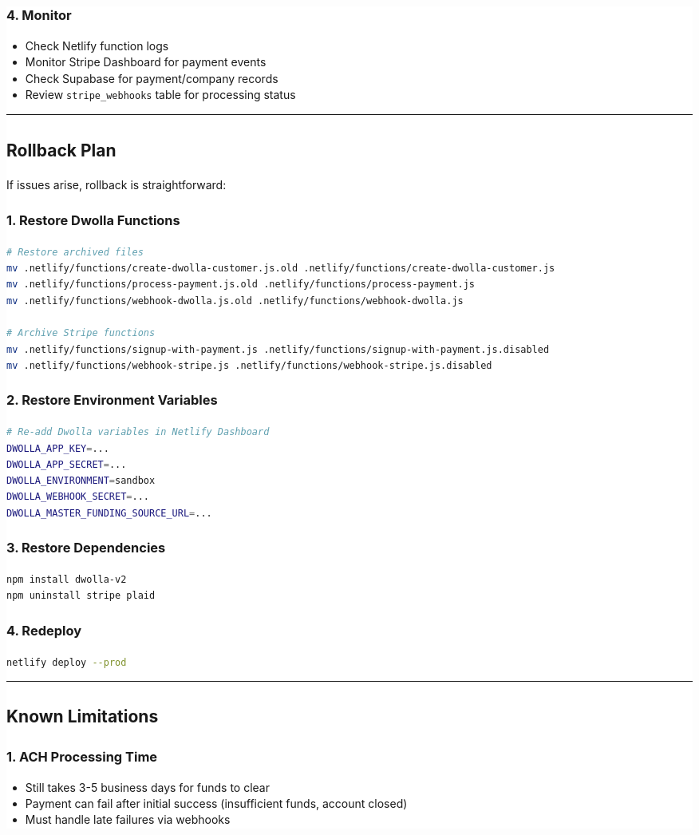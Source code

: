### 4. Monitor
- Check Netlify function logs
- Monitor Stripe Dashboard for payment events
- Check Supabase for payment/company records
- Review `stripe_webhooks` table for processing status

---

## Rollback Plan

If issues arise, rollback is straightforward:

### 1. Restore Dwolla Functions
```bash
# Restore archived files
mv .netlify/functions/create-dwolla-customer.js.old .netlify/functions/create-dwolla-customer.js
mv .netlify/functions/process-payment.js.old .netlify/functions/process-payment.js
mv .netlify/functions/webhook-dwolla.js.old .netlify/functions/webhook-dwolla.js

# Archive Stripe functions
mv .netlify/functions/signup-with-payment.js .netlify/functions/signup-with-payment.js.disabled
mv .netlify/functions/webhook-stripe.js .netlify/functions/webhook-stripe.js.disabled
```

### 2. Restore Environment Variables
```bash
# Re-add Dwolla variables in Netlify Dashboard
DWOLLA_APP_KEY=...
DWOLLA_APP_SECRET=...
DWOLLA_ENVIRONMENT=sandbox
DWOLLA_WEBHOOK_SECRET=...
DWOLLA_MASTER_FUNDING_SOURCE_URL=...
```

### 3. Restore Dependencies
```bash
npm install dwolla-v2
npm uninstall stripe plaid
```

### 4. Redeploy
```bash
netlify deploy --prod
```

---

## Known Limitations

### 1. ACH Processing Time
- Still takes 3-5 business days for funds to clear
- Payment can fail after initial success (insufficient funds, account closed)
- Must handle late failures via webhooks
